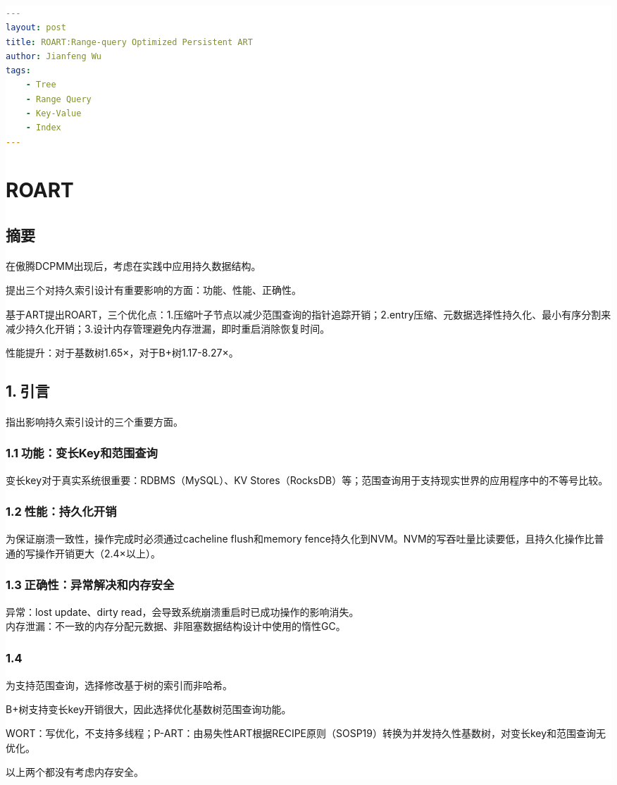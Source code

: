 ```yaml
---
layout: post
title: ROART:Range-query Optimized Persistent ART
author: Jianfeng Wu
tags:
    - Tree
    - Range Query
    - Key-Value
    - Index
---
```


# ROART

## 摘要

在傲腾DCPMM出现后，考虑在实践中应用持久数据结构。

提出三个对持久索引设计有重要影响的方面：功能、性能、正确性。

基于ART提出ROART，三个优化点：1.压缩叶子节点以减少范围查询的指针追踪开销；2.entry压缩、元数据选择性持久化、最小有序分割来减少持久化开销；3.设计内存管理避免内存泄漏，即时重启消除恢复时间。

性能提升：对于基数树1.65×，对于B+树1.17-8.27×。

## 1. 引言

指出影响持久索引设计的三个重要方面。

### 1.1 功能：变长Key和范围查询

变长key对于真实系统很重要：RDBMS（MySQL）、KV Stores（RocksDB）等；范围查询用于支持现实世界的应用程序中的不等号比较。

### 1.2 性能：持久化开销

为保证崩溃一致性，操作完成时必须通过cacheline flush和memory fence持久化到NVM。NVM的写吞吐量比读要低，且持久化操作比普通的写操作开销更大（2.4×以上）。

### 1.3 正确性：异常解决和内存安全

异常：lost update、dirty read，会导致系统崩溃重启时已成功操作的影响消失。  
内存泄漏：不一致的内存分配元数据、非阻塞数据结构设计中使用的惰性GC。

### 1.4 

为支持范围查询，选择修改基于树的索引而非哈希。

B+树支持变长key开销很大，因此选择优化基数树范围查询功能。

WORT：写优化，不支持多线程；P-ART：由易失性ART根据RECIPE原则（SOSP19）转换为并发持久性基数树，对变长key和范围查询无优化。

以上两个都没有考虑内存安全。
